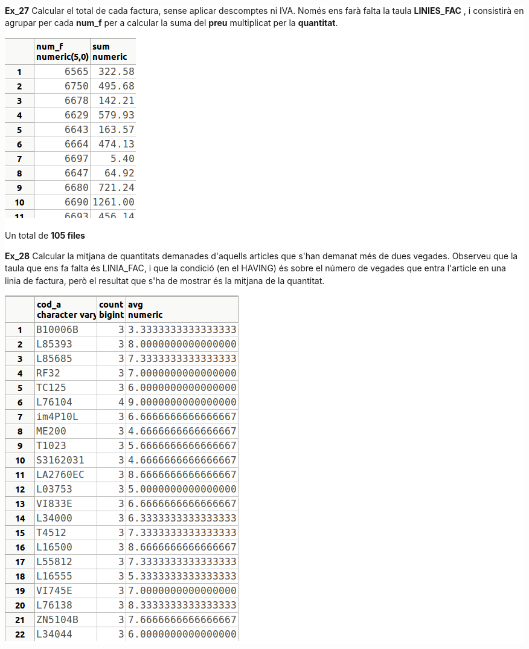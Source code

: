 **Ex_27** Calcular el total de cada factura, sense aplicar descomptes ni IVA.
Només ens farà falta la taula **LINIES_FAC** , i consistirà en agrupar per
cada **num_f** per a calcular la suma del **preu** multiplicat per la
**quantitat**.

![](Ex_6_27.png)

Un total de **105 files**

**Ex_28** Calcular la mitjana de quantitats demanades d'aquells articles que
s'han demanat més de dues vegades. Observeu que la taula que ens fa falta és
LINIA_FAC, i que la condició (en el HAVING) és sobre el número de vegades que
entra l'article en una linia de factura, però el resultat que s'ha de mostrar
és la mitjana de la quantitat.

![](Ex_6_28.png)
